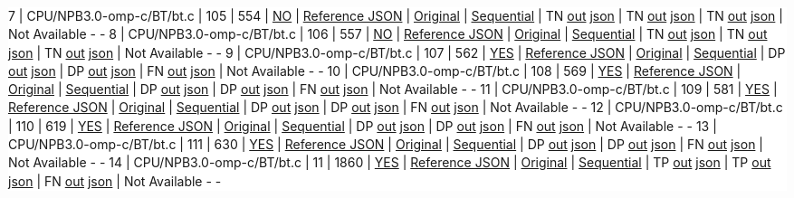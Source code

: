 7 | CPU/NPB3.0-omp-c/BT/bt.c | 105 | 554 | [NO](../../benchmarks/reference_cpu_threading/NPB3.0-omp-c/BT/bt.c) | [Reference JSON](../../benchmarks/reference_cpu_threading/NPB3.0-omp-c/BT/bt.c.json) | [Original](../../benchmarks/original/NPB3.0-omp-c/BT/bt.c) | [Sequential](../../benchmarks/sequential/NPB3.0-omp-c/BT/bt.c) | TN  [out](../../benchmarks/Autopar/NPB3.0-omp-c/BT/bt.c) [json](../../benchmarks/Autopar/NPB3.0-omp-c/BT/bt.c.json) | TN  [out](../../benchmarks/ICC_Full/NPB3.0-omp-c/BT/bt.c.optrpt) [json](../../benchmarks/ICC_Full/NPB3.0-omp-c/BT/bt.c.json) | TN  [out](../../benchmarks/ICC_Cost/NPB3.0-omp-c/BT/bt.c.optrpt) [json](../../benchmarks/ICC_Cost/NPB3.0-omp-c/BT/bt.c.json) | Not Available - -
8 | CPU/NPB3.0-omp-c/BT/bt.c | 106 | 557 | [NO](../../benchmarks/reference_cpu_threading/NPB3.0-omp-c/BT/bt.c) | [Reference JSON](../../benchmarks/reference_cpu_threading/NPB3.0-omp-c/BT/bt.c.json) | [Original](../../benchmarks/original/NPB3.0-omp-c/BT/bt.c) | [Sequential](../../benchmarks/sequential/NPB3.0-omp-c/BT/bt.c) | TN  [out](../../benchmarks/Autopar/NPB3.0-omp-c/BT/bt.c) [json](../../benchmarks/Autopar/NPB3.0-omp-c/BT/bt.c.json) | TN  [out](../../benchmarks/ICC_Full/NPB3.0-omp-c/BT/bt.c.optrpt) [json](../../benchmarks/ICC_Full/NPB3.0-omp-c/BT/bt.c.json) | TN  [out](../../benchmarks/ICC_Cost/NPB3.0-omp-c/BT/bt.c.optrpt) [json](../../benchmarks/ICC_Cost/NPB3.0-omp-c/BT/bt.c.json) | Not Available - -
9 | CPU/NPB3.0-omp-c/BT/bt.c | 107 | 562 | [YES](../../benchmarks/reference_cpu_threading/NPB3.0-omp-c/BT/bt.c) | [Reference JSON](../../benchmarks/reference_cpu_threading/NPB3.0-omp-c/BT/bt.c.json) | [Original](../../benchmarks/original/NPB3.0-omp-c/BT/bt.c) | [Sequential](../../benchmarks/sequential/NPB3.0-omp-c/BT/bt.c) | DP  [out](../../benchmarks/Autopar/NPB3.0-omp-c/BT/bt.c) [json](../../benchmarks/Autopar/NPB3.0-omp-c/BT/bt.c.json) | DP  [out](../../benchmarks/ICC_Full/NPB3.0-omp-c/BT/bt.c.optrpt) [json](../../benchmarks/ICC_Full/NPB3.0-omp-c/BT/bt.c.json) | FN  [out](../../benchmarks/ICC_Cost/NPB3.0-omp-c/BT/bt.c.optrpt) [json](../../benchmarks/ICC_Cost/NPB3.0-omp-c/BT/bt.c.json) | Not Available - -
10 | CPU/NPB3.0-omp-c/BT/bt.c | 108 | 569 | [YES](../../benchmarks/reference_cpu_threading/NPB3.0-omp-c/BT/bt.c) | [Reference JSON](../../benchmarks/reference_cpu_threading/NPB3.0-omp-c/BT/bt.c.json) | [Original](../../benchmarks/original/NPB3.0-omp-c/BT/bt.c) | [Sequential](../../benchmarks/sequential/NPB3.0-omp-c/BT/bt.c) | DP  [out](../../benchmarks/Autopar/NPB3.0-omp-c/BT/bt.c) [json](../../benchmarks/Autopar/NPB3.0-omp-c/BT/bt.c.json) | DP  [out](../../benchmarks/ICC_Full/NPB3.0-omp-c/BT/bt.c.optrpt) [json](../../benchmarks/ICC_Full/NPB3.0-omp-c/BT/bt.c.json) | FN  [out](../../benchmarks/ICC_Cost/NPB3.0-omp-c/BT/bt.c.optrpt) [json](../../benchmarks/ICC_Cost/NPB3.0-omp-c/BT/bt.c.json) | Not Available - -
11 | CPU/NPB3.0-omp-c/BT/bt.c | 109 | 581 | [YES](../../benchmarks/reference_cpu_threading/NPB3.0-omp-c/BT/bt.c) | [Reference JSON](../../benchmarks/reference_cpu_threading/NPB3.0-omp-c/BT/bt.c.json) | [Original](../../benchmarks/original/NPB3.0-omp-c/BT/bt.c) | [Sequential](../../benchmarks/sequential/NPB3.0-omp-c/BT/bt.c) | DP  [out](../../benchmarks/Autopar/NPB3.0-omp-c/BT/bt.c) [json](../../benchmarks/Autopar/NPB3.0-omp-c/BT/bt.c.json) | DP  [out](../../benchmarks/ICC_Full/NPB3.0-omp-c/BT/bt.c.optrpt) [json](../../benchmarks/ICC_Full/NPB3.0-omp-c/BT/bt.c.json) | FN  [out](../../benchmarks/ICC_Cost/NPB3.0-omp-c/BT/bt.c.optrpt) [json](../../benchmarks/ICC_Cost/NPB3.0-omp-c/BT/bt.c.json) | Not Available - -
12 | CPU/NPB3.0-omp-c/BT/bt.c | 110 | 619 | [YES](../../benchmarks/reference_cpu_threading/NPB3.0-omp-c/BT/bt.c) | [Reference JSON](../../benchmarks/reference_cpu_threading/NPB3.0-omp-c/BT/bt.c.json) | [Original](../../benchmarks/original/NPB3.0-omp-c/BT/bt.c) | [Sequential](../../benchmarks/sequential/NPB3.0-omp-c/BT/bt.c) | DP  [out](../../benchmarks/Autopar/NPB3.0-omp-c/BT/bt.c) [json](../../benchmarks/Autopar/NPB3.0-omp-c/BT/bt.c.json) | DP  [out](../../benchmarks/ICC_Full/NPB3.0-omp-c/BT/bt.c.optrpt) [json](../../benchmarks/ICC_Full/NPB3.0-omp-c/BT/bt.c.json) | FN  [out](../../benchmarks/ICC_Cost/NPB3.0-omp-c/BT/bt.c.optrpt) [json](../../benchmarks/ICC_Cost/NPB3.0-omp-c/BT/bt.c.json) | Not Available - -
13 | CPU/NPB3.0-omp-c/BT/bt.c | 111 | 630 | [YES](../../benchmarks/reference_cpu_threading/NPB3.0-omp-c/BT/bt.c) | [Reference JSON](../../benchmarks/reference_cpu_threading/NPB3.0-omp-c/BT/bt.c.json) | [Original](../../benchmarks/original/NPB3.0-omp-c/BT/bt.c) | [Sequential](../../benchmarks/sequential/NPB3.0-omp-c/BT/bt.c) | DP  [out](../../benchmarks/Autopar/NPB3.0-omp-c/BT/bt.c) [json](../../benchmarks/Autopar/NPB3.0-omp-c/BT/bt.c.json) | DP  [out](../../benchmarks/ICC_Full/NPB3.0-omp-c/BT/bt.c.optrpt) [json](../../benchmarks/ICC_Full/NPB3.0-omp-c/BT/bt.c.json) | FN  [out](../../benchmarks/ICC_Cost/NPB3.0-omp-c/BT/bt.c.optrpt) [json](../../benchmarks/ICC_Cost/NPB3.0-omp-c/BT/bt.c.json) | Not Available - -
14 | CPU/NPB3.0-omp-c/BT/bt.c | 11 | 1860 | [YES](../../benchmarks/reference_cpu_threading/NPB3.0-omp-c/BT/bt.c) | [Reference JSON](../../benchmarks/reference_cpu_threading/NPB3.0-omp-c/BT/bt.c.json) | [Original](../../benchmarks/original/NPB3.0-omp-c/BT/bt.c) | [Sequential](../../benchmarks/sequential/NPB3.0-omp-c/BT/bt.c) | TP  [out](../../benchmarks/Autopar/NPB3.0-omp-c/BT/bt.c) [json](../../benchmarks/Autopar/NPB3.0-omp-c/BT/bt.c.json) | TP  [out](../../benchmarks/ICC_Full/NPB3.0-omp-c/BT/bt.c.optrpt) [json](../../benchmarks/ICC_Full/NPB3.0-omp-c/BT/bt.c.json) | FN  [out](../../benchmarks/ICC_Cost/NPB3.0-omp-c/BT/bt.c.optrpt) [json](../../benchmarks/ICC_Cost/NPB3.0-omp-c/BT/bt.c.json) | Not Available - -